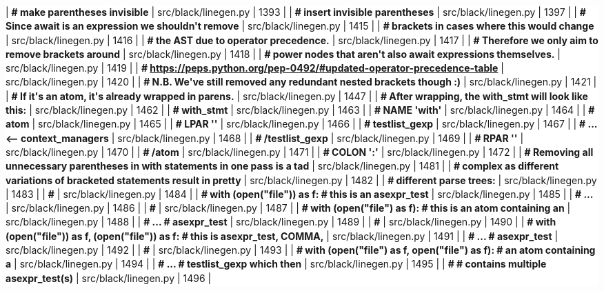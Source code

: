 | **# make parentheses invisible** | src/black/linegen.py | 1393 |
| **# insert invisible parentheses** | src/black/linegen.py | 1397 |
| **# Since await is an expression we shouldn't remove** | src/black/linegen.py | 1415 |
| **# brackets in cases where this would change** | src/black/linegen.py | 1416 |
| **# the AST due to operator precedence.** | src/black/linegen.py | 1417 |
| **# Therefore we only aim to remove brackets around** | src/black/linegen.py | 1418 |
| **# power nodes that aren't also await expressions themselves.** | src/black/linegen.py | 1419 |
| **# https://peps.python.org/pep-0492/#updated-operator-precedence-table** | src/black/linegen.py | 1420 |
| **# N.B. We've still removed any redundant nested brackets though :)** | src/black/linegen.py | 1421 |
| **# If it's an atom, it's already wrapped in parens.** | src/black/linegen.py | 1447 |
| **# After wrapping, the with_stmt will look like this:** | src/black/linegen.py | 1462 |
| **#   with_stmt** | src/black/linegen.py | 1463 |
| **#     NAME 'with'** | src/black/linegen.py | 1464 |
| **#     atom** | src/black/linegen.py | 1465 |
| **#       LPAR ''** | src/black/linegen.py | 1466 |
| **#       testlist_gexp** | src/black/linegen.py | 1467 |
| **#         ... <-- context_managers** | src/black/linegen.py | 1468 |
| **#       /testlist_gexp** | src/black/linegen.py | 1469 |
| **#       RPAR ''** | src/black/linegen.py | 1470 |
| **#     /atom** | src/black/linegen.py | 1471 |
| **#     COLON ':'** | src/black/linegen.py | 1472 |
| **# Removing all unnecessary parentheses in with statements in one pass is a tad** | src/black/linegen.py | 1481 |
| **# complex as different variations of bracketed statements result in pretty** | src/black/linegen.py | 1482 |
| **# different parse trees:** | src/black/linegen.py | 1483 |
| **#** | src/black/linegen.py | 1484 |
| **# with (open("file")) as f:                       # this is an asexpr_test** | src/black/linegen.py | 1485 |
| **#     ...** | src/black/linegen.py | 1486 |
| **#** | src/black/linegen.py | 1487 |
| **# with (open("file") as f):                       # this is an atom containing an** | src/black/linegen.py | 1488 |
| **#     ...                                         # asexpr_test** | src/black/linegen.py | 1489 |
| **#** | src/black/linegen.py | 1490 |
| **# with (open("file")) as f, (open("file")) as f:  # this is asexpr_test, COMMA,** | src/black/linegen.py | 1491 |
| **#     ...                                         # asexpr_test** | src/black/linegen.py | 1492 |
| **#** | src/black/linegen.py | 1493 |
| **# with (open("file") as f, open("file") as f):    # an atom containing a** | src/black/linegen.py | 1494 |
| **#     ...                                         # testlist_gexp which then** | src/black/linegen.py | 1495 |
| **#                                                 # contains multiple asexpr_test(s)** | src/black/linegen.py | 1496 |